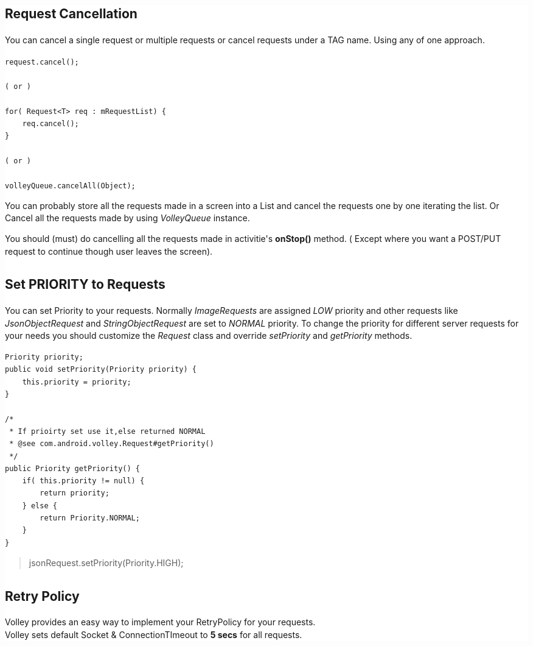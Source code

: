## Request Cancellation
You can cancel a single request or multiple requests or cancel requests under a TAG name. Using any of one approach.

```
request.cancel();

( or )

for( Request<T> req : mRequestList) {
	req.cancel();
}

( or )

volleyQueue.cancelAll(Object);
```

You can probably store all the requests made in a screen into a List and cancel the requests one by one iterating the list.
Or Cancel all the requests made by using *VolleyQueue* instance. 

You should (must) do cancelling all the requests made in activitie's **onStop()** method. ( Except where you want a POST/PUT request to continue though user leaves the screen).

## Set PRIORITY to Requests
You can set Priority to your requests. Normally *ImageRequests* are assigned *LOW* priority and other requests like *JsonObjectRequest* and *StringObjectRequest* are set to *NORMAL* priority.
To change the priority for different server requests for your needs you should customize the *Request* class and override *setPriority* and *getPriority* methods.
```
Priority priority;
public void setPriority(Priority priority) {
	this.priority = priority;
}

/*
 * If prioirty set use it,else returned NORMAL
 * @see com.android.volley.Request#getPriority()
 */
public Priority getPriority() {
    if( this.priority != null) {
    	return priority;
    } else {
    	return Priority.NORMAL;	
    }
}	

```
> jsonRequest.setPriority(Priority.HIGH);

## Retry Policy
Volley provides an easy way to implement your RetryPolicy for your requests.  
Volley sets default Socket & ConnectionTImeout to **5 secs** for all requests.
